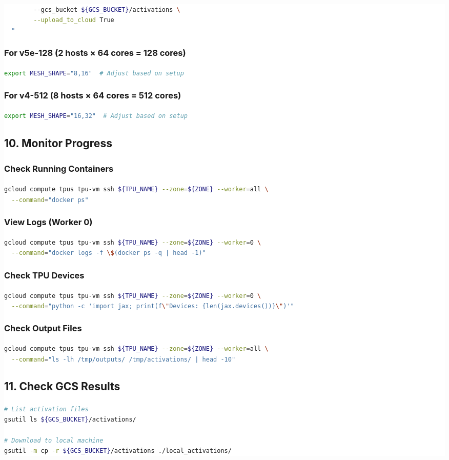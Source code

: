 ```bash
        --gcs_bucket ${GCS_BUCKET}/activations \
        --upload_to_cloud True
  "
```

### For v5e-128 (2 hosts × 64 cores = 128 cores)

```bash
export MESH_SHAPE="8,16"  # Adjust based on setup
```

### For v4-512 (8 hosts × 64 cores = 512 cores)

```bash
export MESH_SHAPE="16,32"  # Adjust based on setup
```

## 10. Monitor Progress

### Check Running Containers

```bash
gcloud compute tpus tpu-vm ssh ${TPU_NAME} --zone=${ZONE} --worker=all \
  --command="docker ps"
```

### View Logs (Worker 0)

```bash
gcloud compute tpus tpu-vm ssh ${TPU_NAME} --zone=${ZONE} --worker=0 \
  --command="docker logs -f \$(docker ps -q | head -1)"
```

### Check TPU Devices

```bash
gcloud compute tpus tpu-vm ssh ${TPU_NAME} --zone=${ZONE} --worker=0 \
  --command="python -c 'import jax; print(f\"Devices: {len(jax.devices())}\")'"
```

### Check Output Files

```bash
gcloud compute tpus tpu-vm ssh ${TPU_NAME} --zone=${ZONE} --worker=all \
  --command="ls -lh /tmp/outputs/ /tmp/activations/ | head -10"
```

## 11. Check GCS Results

```bash
# List activation files
gsutil ls ${GCS_BUCKET}/activations/

# Download to local machine
gsutil -m cp -r ${GCS_BUCKET}/activations ./local_activations/
```
